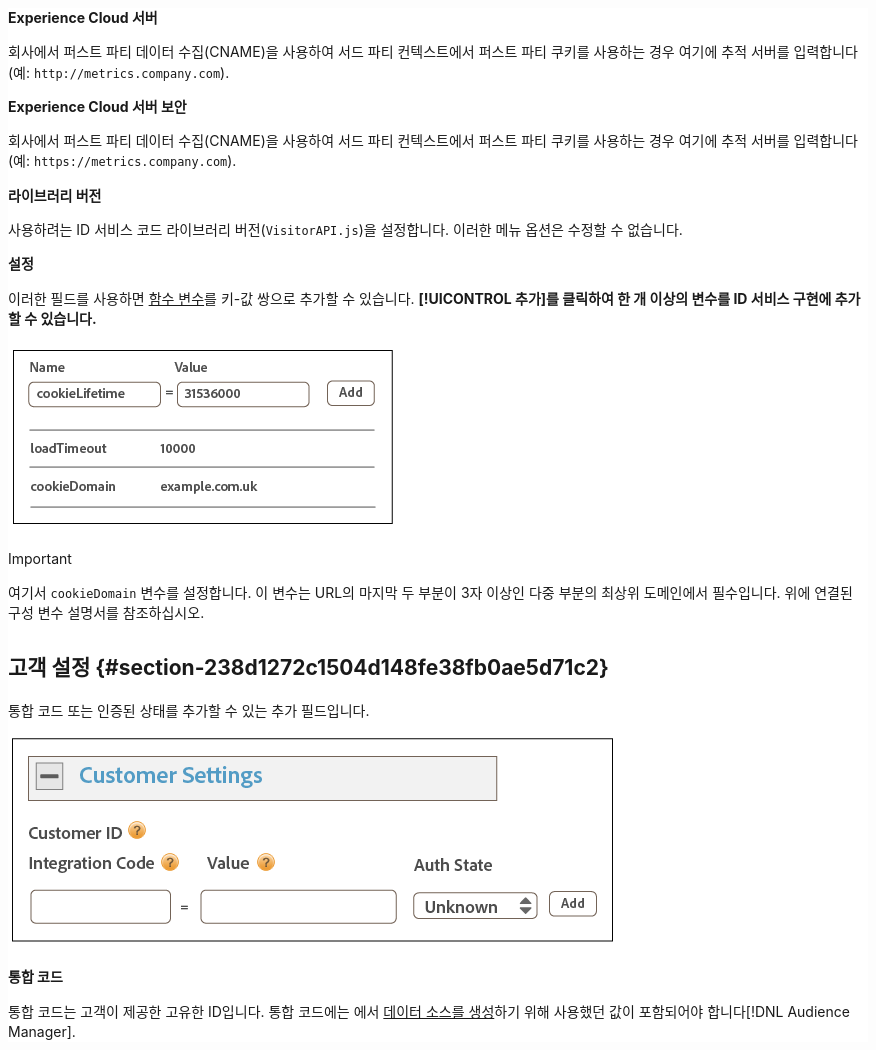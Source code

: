**Experience Cloud 서버**

회사에서 퍼스트 파티 데이터 수집(CNAME)을 사용하여 서드 파티 컨텍스트에서 퍼스트 파티 쿠키를 사용하는 경우 여기에 추적 서버를 입력합니다(예: `http://metrics.company.com`).

**Experience Cloud 서버 보안**

회사에서 퍼스트 파티 데이터 수집(CNAME)을 사용하여 서드 파티 컨텍스트에서 퍼스트 파티 쿠키를 사용하는 경우 여기에 추적 서버를 입력합니다(예: `https://metrics.company.com`).

**라이브러리 버전**

사용하려는 ID 서비스 코드 라이브러리 버전(`VisitorAPI.js`)을 설정합니다. 이러한 메뉴 옵션은 수정할 수 없습니다.

**설정**

이러한 필드를 사용하면 [함수 변수](../library/function-vars/function-vars.md)를 키-값 쌍으로 추가할 수 있습니다. **[!UICONTROL 추가]를 클릭하여 한 개 이상의 변수를 ID 서비스 구현에 추가할 수 있습니다.**

![](assets/dtmVars.png)

>[!IMPORTANT]
>
>여기서 `cookieDomain` 변수를 설정합니다. 이 변수는 URL의 마지막 두 부분이 3자 이상인 다중 부분의 최상위 도메인에서 필수입니다. 위에 연결된 구성 변수 설명서를 참조하십시오.

## 고객 설정 {#section-238d1272c1504d148fe38fb0ae5d71c2}

통합 코드 또는 인증된 상태를 추가할 수 있는 추가 필드입니다.

![](assets/customerSettings.png)

**통합 코드**

통합 코드는 고객이 제공한 고유한 ID입니다. 통합 코드에는 에서 [데이터 소스를 생성](https://marketing.adobe.com/resources/help/en_US/aam/create-datasource.html)하기 위해 사용했던 값이 포함되어야 합니다[!DNL Audience Manager].

